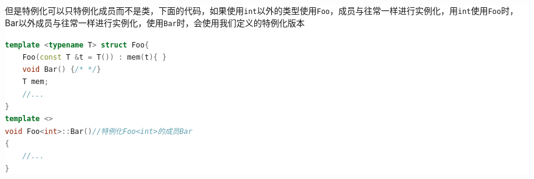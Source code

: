 但是特例化可以只特例化成员而不是类，下面的代码，如果使用`int`以外的类型使用`Foo`，成员与往常一样进行实例化，用`int`使用`Foo`时，Bar以外成员与往常一样进行实例化，使用`Bar`时，会使用我们定义的特例化版本

```cpp
template <typename T> struct Foo{
    Foo(const T &t = T()) : mem(t){ }
    void Bar() {/* */}
    T mem;
    //...
}
template <>
void Foo<int>::Bar()//特例化Foo<int>的成员Bar
{
    //...
}
```

